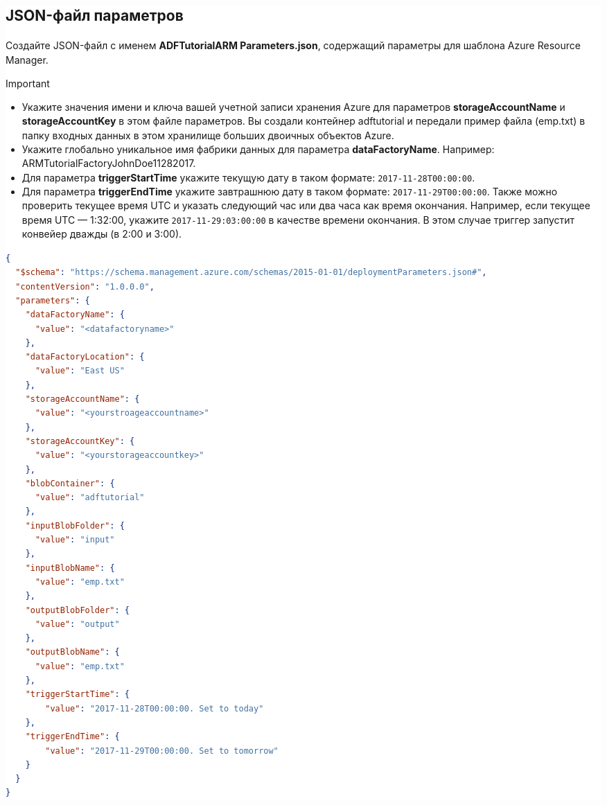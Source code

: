 ## <a name="parameters-json"></a>JSON-файл параметров
Создайте JSON-файл с именем **ADFTutorialARM Parameters.json**, содержащий параметры для шаблона Azure Resource Manager.  

> [!IMPORTANT]
> - Укажите значения имени и ключа вашей учетной записи хранения Azure для параметров **storageAccountName** и **storageAccountKey** в этом файле параметров. Вы создали контейнер adftutorial и передали пример файла (emp.txt) в папку входных данных в этом хранилище больших двоичных объектов Azure. 
> - Укажите глобально уникальное имя фабрики данных для параметра **dataFactoryName**. Например: ARMTutorialFactoryJohnDoe11282017. 
> - Для параметра **triggerStartTime** укажите текущую дату в таком формате: `2017-11-28T00:00:00`.
> - Для параметра **triggerEndTime** укажите завтрашнюю дату в таком формате: `2017-11-29T00:00:00`. Также можно проверить текущее время UTC и указать следующий час или два часа как время окончания. Например, если текущее время UTC — 1:32:00, укажите `2017-11-29:03:00:00` в качестве времени окончания. В этом случае триггер запустит конвейер дважды (в 2:00 и 3:00).

```json
{
  "$schema": "https://schema.management.azure.com/schemas/2015-01-01/deploymentParameters.json#",
  "contentVersion": "1.0.0.0",
  "parameters": {
    "dataFactoryName": {
      "value": "<datafactoryname>"
    },    
    "dataFactoryLocation": {
      "value": "East US"
    },
    "storageAccountName": {
      "value": "<yourstroageaccountname>"
    },
    "storageAccountKey": {
      "value": "<yourstorageaccountkey>"
    },
    "blobContainer": {
      "value": "adftutorial"
    },
    "inputBlobFolder": {
      "value": "input"
    },
    "inputBlobName": {
      "value": "emp.txt"
    },
    "outputBlobFolder": {
      "value": "output"
    },
    "outputBlobName": {
      "value": "emp.txt"
    },
    "triggerStartTime": {
        "value": "2017-11-28T00:00:00. Set to today"
    },
    "triggerEndTime": {
        "value": "2017-11-29T00:00:00. Set to tomorrow"
    }
  }
}
```
